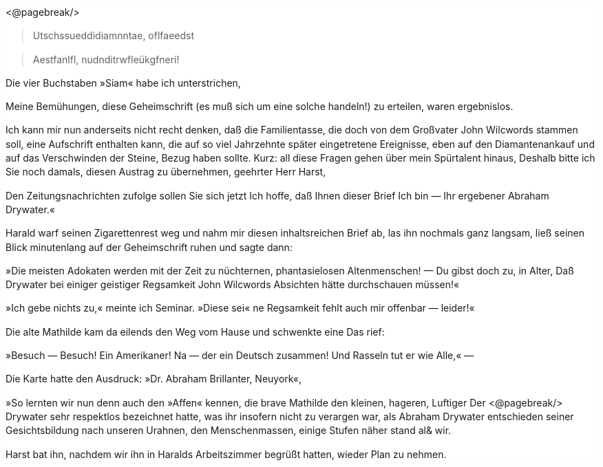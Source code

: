 <@pagebreak/>
> Utschssueddidiamnntae, oflfaeedst

> Aestfanlfl, nudnditrwfleükgfneri!

Die vier Buchstaben »Siam« habe ich unterstrichen,

Meine Bemühungen, diese Geheimschrift (es muß sich
um eine solche handeln!) zu erteilen, waren ergebnislos.

Ich kann mir nun anderseits nicht recht denken, daß
die Familientasse, die doch von dem Großvater John Wilcwords
stammen soll, eine Aufschrift enthalten kann, die
auf so viel Jahrzehnte später eingetretene Ereignisse, eben
auf den Diamantenankauf und auf das Verschwinden der
Steine, Bezug haben sollte. Kurz: all diese Fragen gehen
über mein Spürtalent hinaus, Deshalb bitte ich Sie noch
damals, diesen Austrag zu übernehmen, geehrter Herr Harst,

Den Zeitungsnachrichten zufolge sollen Sie sich jetzt
Ich hoffe, daß Ihnen dieser Brief
Ich bin — Ihr ergebener Abraham
Drywater.«

Harald warf seinen Zigarettenrest weg und nahm mir
diesen inhaltsreichen Brief ab, las ihn nochmals ganz langsam,
ließ seinen Blick minutenlang auf der Geheimschrift
ruhen und sagte dann:

»Die meisten Adokaten werden mit der Zeit zu nüchternen,
phantasielosen Altenmenschen! — Du gibst doch zu,
in Alter, Daß Drywater bei einiger geistiger Regsamkeit
John Wilcwords Absichten hätte durchschauen müssen!«

»Ich gebe nichts zu,« meinte ich Seminar. »Diese sei«
ne Regsamkeit fehlt auch mir offenbar — leider!«

Die alte Mathilde kam da eilends den Weg vom Hause
und schwenkte eine Das rief:

»Besuch — Besuch! Ein Amerikaner! Na — der
ein Deutsch zusammen! Und Rasseln tut er wie
Alle,« —

Die Karte hatte den Ausdruck: »Dr. Abraham Brillanter,
Neuyork«,

»So lernten wir nun denn auch den »Affen« kennen,
die brave Mathilde den kleinen, hageren, Luftiger Der
<@pagebreak/>
Drywater sehr respektlos bezeichnet hatte, was ihr insofern
nicht zu verargen war, als Abraham Drywater entschieden
seiner Gesichtsbildung nach unseren Urahnen, den Menschenmassen,
einige Stufen näher stand al& wir.

Harst bat ihn, nachdem wir ihn in Haralds Arbeitszimmer
begrüßt hatten, wieder Plan zu nehmen.
